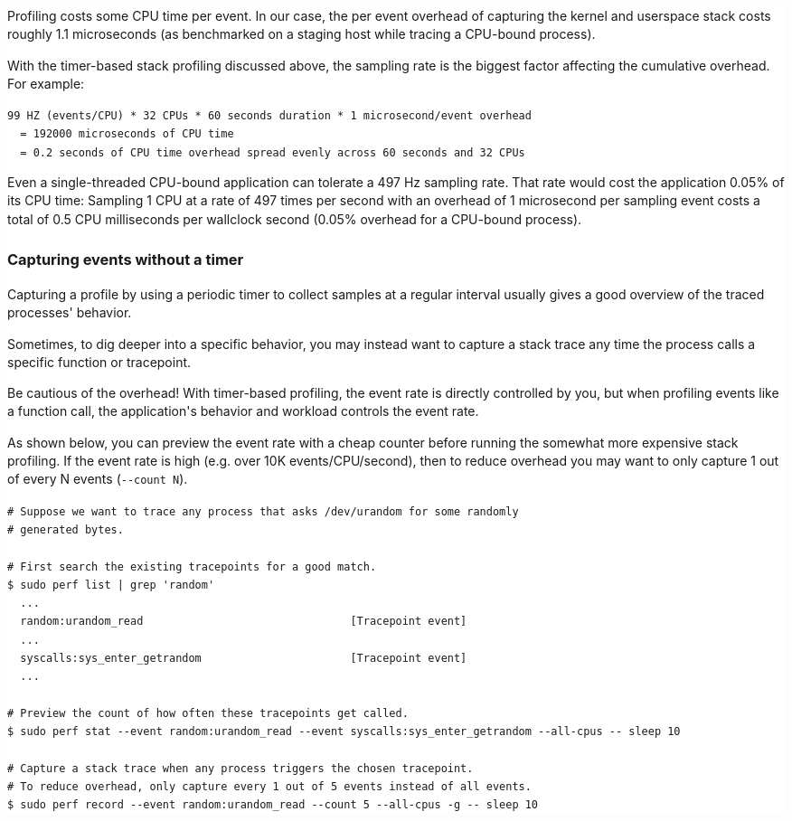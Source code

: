 Profiling costs some CPU time per event.
In our case, the per event overhead of capturing the kernel and userspace stack costs roughly 1.1 microseconds (as benchmarked on a staging host while tracing a CPU-bound process).

With the timer-based stack profiling discussed above, the sampling rate is the biggest factor affecting the cumulative overhead.
For example:

```
99 HZ (events/CPU) * 32 CPUs * 60 seconds duration * 1 microsecond/event overhead
  = 192000 microseconds of CPU time
  = 0.2 seconds of CPU time overhead spread evenly across 60 seconds and 32 CPUs
```

Even a single-threaded CPU-bound application can tolerate a 497 Hz sampling rate.
That rate would cost the application 0.05% of its CPU time:
Sampling 1 CPU at a rate of 497 times per second with an overhead of 1 microsecond per sampling event costs a total of 0.5 CPU milliseconds per wallclock second (0.05% overhead for a CPU-bound process).


### Capturing events without a timer

Capturing a profile by using a periodic timer to collect samples at a regular interval usually gives a good overview of the traced processes' behavior.

Sometimes, to dig deeper into a specific behavior, you may instead want to capture a stack trace any time the process calls a specific function or tracepoint.

Be cautious of the overhead!
With timer-based profiling, the event rate is directly controlled by you, but when profiling events like a function call, the application's behavior and workload controls the event rate.

As shown below, you can preview the event rate with a cheap counter before running the somewhat more expensive stack profiling.
If the event rate is high (e.g. over 10K events/CPU/second), then to reduce overhead you may want to only capture 1 out of every N events (`--count N`).

```shell
# Suppose we want to trace any process that asks /dev/urandom for some randomly
# generated bytes.

# First search the existing tracepoints for a good match.
$ sudo perf list | grep 'random'
  ...
  random:urandom_read                                [Tracepoint event]
  ...
  syscalls:sys_enter_getrandom                       [Tracepoint event]
  ...

# Preview the count of how often these tracepoints get called.
$ sudo perf stat --event random:urandom_read --event syscalls:sys_enter_getrandom --all-cpus -- sleep 10

# Capture a stack trace when any process triggers the chosen tracepoint.
# To reduce overhead, only capture every 1 out of 5 events instead of all events.
$ sudo perf record --event random:urandom_read --count 5 --all-cpus -g -- sleep 10
```
